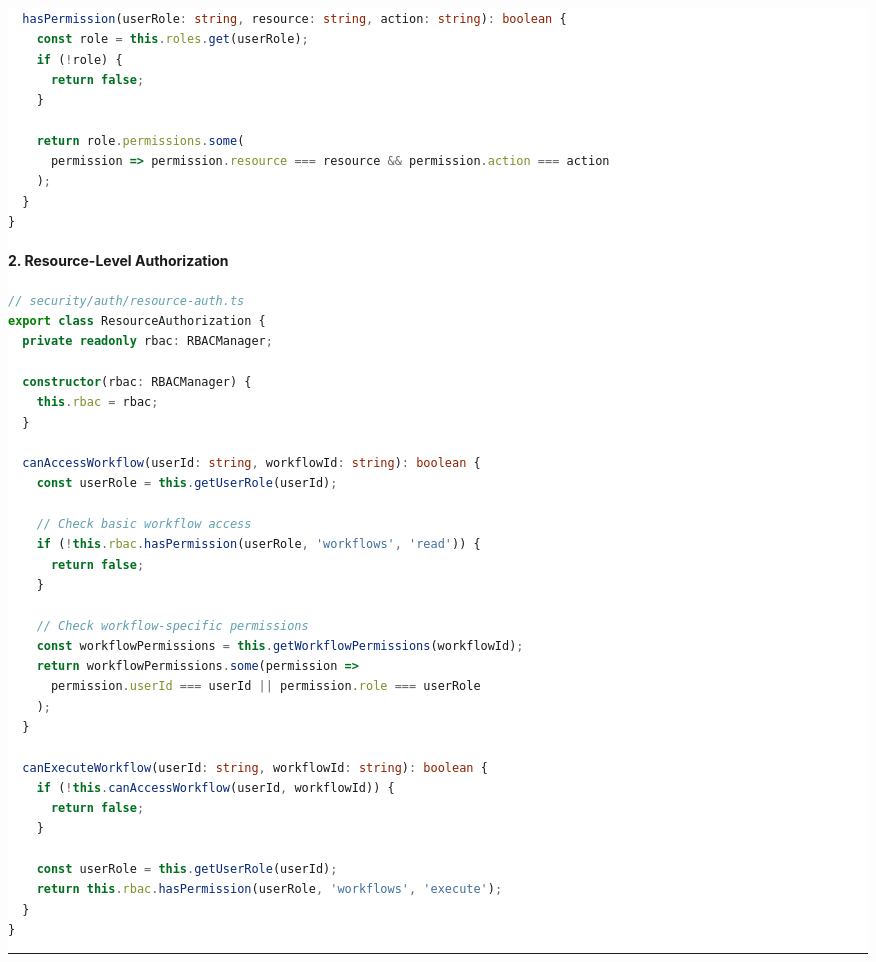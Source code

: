 ```typescript
  hasPermission(userRole: string, resource: string, action: string): boolean {
    const role = this.roles.get(userRole);
    if (!role) {
      return false;
    }
    
    return role.permissions.some(
      permission => permission.resource === resource && permission.action === action
    );
  }
}
```

#### 2. **Resource-Level Authorization**

```typescript
// security/auth/resource-auth.ts
export class ResourceAuthorization {
  private readonly rbac: RBACManager;
  
  constructor(rbac: RBACManager) {
    this.rbac = rbac;
  }
  
  canAccessWorkflow(userId: string, workflowId: string): boolean {
    const userRole = this.getUserRole(userId);
    
    // Check basic workflow access
    if (!this.rbac.hasPermission(userRole, 'workflows', 'read')) {
      return false;
    }
    
    // Check workflow-specific permissions
    const workflowPermissions = this.getWorkflowPermissions(workflowId);
    return workflowPermissions.some(permission => 
      permission.userId === userId || permission.role === userRole
    );
  }
  
  canExecuteWorkflow(userId: string, workflowId: string): boolean {
    if (!this.canAccessWorkflow(userId, workflowId)) {
      return false;
    }
    
    const userRole = this.getUserRole(userId);
    return this.rbac.hasPermission(userRole, 'workflows', 'execute');
  }
}
```

---

